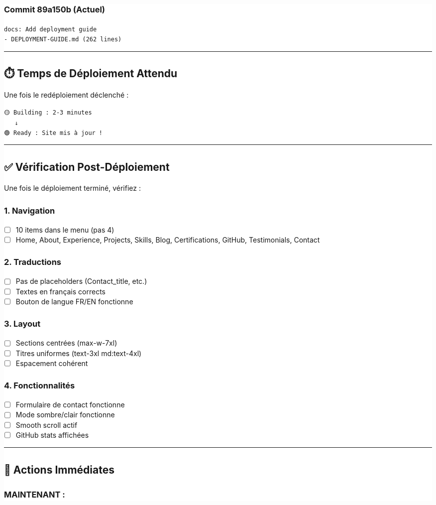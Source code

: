 ### **Commit 89a150b** (Actuel)
```
docs: Add deployment guide
- DEPLOYMENT-GUIDE.md (262 lines)
```

---

## **⏱️ Temps de Déploiement Attendu**

Une fois le redéploiement déclenché :

```
🟡 Building : 2-3 minutes
   ↓
🟢 Ready : Site mis à jour !
```

---

## **✅ Vérification Post-Déploiement**

Une fois le déploiement terminé, vérifiez :

### **1. Navigation**
- [ ] 10 items dans le menu (pas 4)
- [ ] Home, About, Experience, Projects, Skills, Blog, Certifications, GitHub, Testimonials, Contact

### **2. Traductions**
- [ ] Pas de placeholders (Contact_title, etc.)
- [ ] Textes en français corrects
- [ ] Bouton de langue FR/EN fonctionne

### **3. Layout**
- [ ] Sections centrées (max-w-7xl)
- [ ] Titres uniformes (text-3xl md:text-4xl)
- [ ] Espacement cohérent

### **4. Fonctionnalités**
- [ ] Formulaire de contact fonctionne
- [ ] Mode sombre/clair fonctionne
- [ ] Smooth scroll actif
- [ ] GitHub stats affichées

---

## **🎯 Actions Immédiates**

### **MAINTENANT :**
